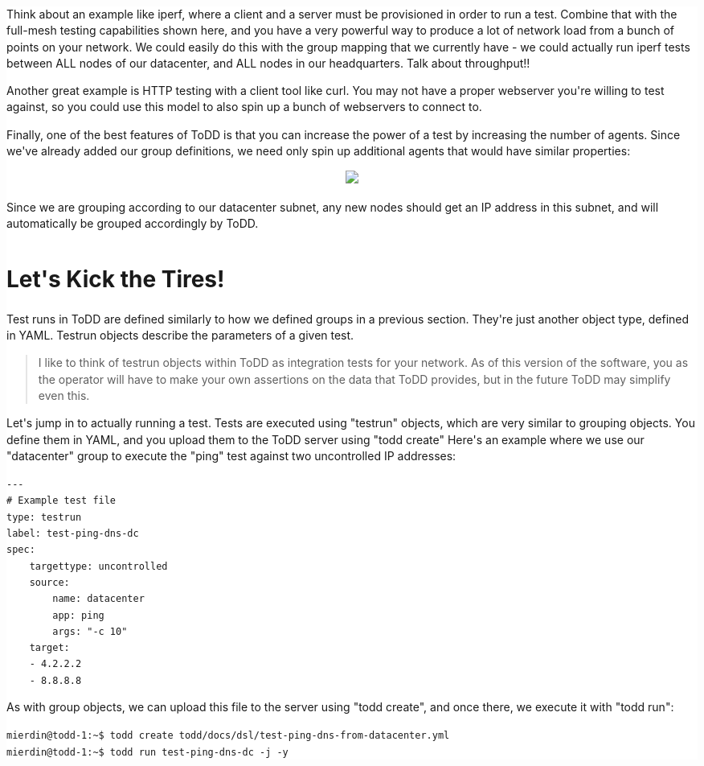 Think about an example like iperf, where a client and a server must be provisioned in order to run a test. Combine that with the full-mesh testing capabilities shown here, and you have a very powerful way to produce a lot of network load from a bunch of points on your network. We could easily do this with the group mapping that we currently have - we could actually run iperf tests between ALL nodes of our datacenter, and ALL nodes in our headquarters. Talk about throughput!!

Another great example is HTTP testing with a client tool like curl. You may not have a proper webserver you're willing to test against, so you could use this model to also spin up a bunch of webservers to connect to.

Finally, one of the best features of ToDD is that you can increase the power of a test by increasing the number of agents. Since we've already added our group definitions, we need only spin up additional agents that would have similar properties:

<div style="text-align:center;"><a href="{{ site.url }}assets/2016/03/agent-scale-out.png"><img src="{{ site.url }}assets/2016/03/agent-scale-out.png" width="600" ></a></div>

Since we are grouping according to our datacenter subnet, any new nodes should get an IP address in this subnet, and will automatically be grouped accordingly by ToDD.

# Let's Kick the Tires!

Test runs in ToDD are defined similarly to how we defined groups in a previous section. They're just another object type, defined in YAML. Testrun objects describe the parameters of a given test. 

> I like to think of testrun objects within ToDD as integration tests for your network. As of this version of the software, you as the operator will have to make your own assertions on the data that ToDD provides, but in the future ToDD may simplify even this.

Let's jump in to actually running a test. Tests are executed using "testrun" objects, which are very similar to grouping objects. You define them in YAML, and you upload them to the ToDD server using "todd create" Here's an example where we use our "datacenter" group to execute the "ping" test against two uncontrolled IP addresses:

    ---
    # Example test file
    type: testrun
    label: test-ping-dns-dc
    spec:
        targettype: uncontrolled
        source:
            name: datacenter
            app: ping
            args: "-c 10"
        target:
        - 4.2.2.2
        - 8.8.8.8

As with group objects, we can upload this file to the server using "todd create", and once there, we execute it with "todd run":

    mierdin@todd-1:~$ todd create todd/docs/dsl/test-ping-dns-from-datacenter.yml
    mierdin@todd-1:~$ todd run test-ping-dns-dc -j -y
